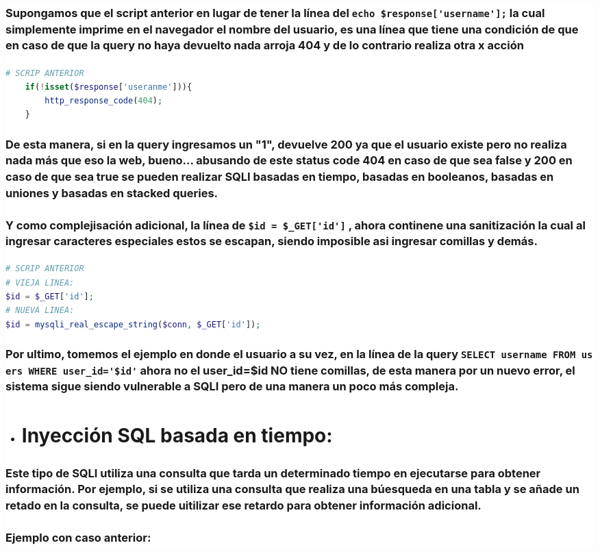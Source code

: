 ### Supongamos que el script anterior en lugar de tener la línea del `echo $response['username'];` la cual simplemente imprime en el navegador el nombre del usuario, es una línea que tiene una condición de que en caso de que la query no haya devuelto nada arroja 404 y de lo contrario realiza otra x acción 

```php
# SCRIP ANTERIOR 
	if(!isset($response['useranme'])){
		http_response_code(404); 
	}
```

### De esta manera, si en la query ingresamos un "1", devuelve 200 ya que el usuario existe pero no realiza nada más que eso la web, bueno...  abusando de este status code 404 en caso de que sea  false y 200 en caso de que sea true se pueden realizar **SQLI** basadas en **tiempo**, basadas en **booleanos**, basadas en **uniones** y basadas en **stacked queries**.

### Y como complejisación adicional, la línea de `$id = $_GET['id']` , ahora continene una sanitización la cual al ingresar caracteres especiales estos se escapan, siendo imposible asi ingresar comillas y demás. 

```php 
# SCRIP ANTERIOR
# VIEJA LINEA: 
$id = $_GET['id'];
# NUEVA LINEA: 
$id = mysqli_real_escape_string($conn, $_GET['id']);
```

### Por ultimo, tomemos el ejemplo en donde el usuario a su vez, en la línea de la query `SELECT username FROM users WHERE user_id='$id'` ahora no el user_id=$id **NO** tiene comillas, de esta manera por un nuevo error, el sistema sigue siendo vulnerable a **SQLI** pero de una manera un poco más compleja.


- # Inyección SQL basada en tiempo: 
### Este tipo de **SQLI** utiliza una consulta que **tarda un determinado tiempo en ejecutarse** para obtener información. Por ejemplo, si se utiliza una consulta que realiza una búesqueda en una tabla y se añade un retado en la consulta, se puede uitilizar ese retardo para obtener información adicional. 

### Ejemplo con caso anterior: 
